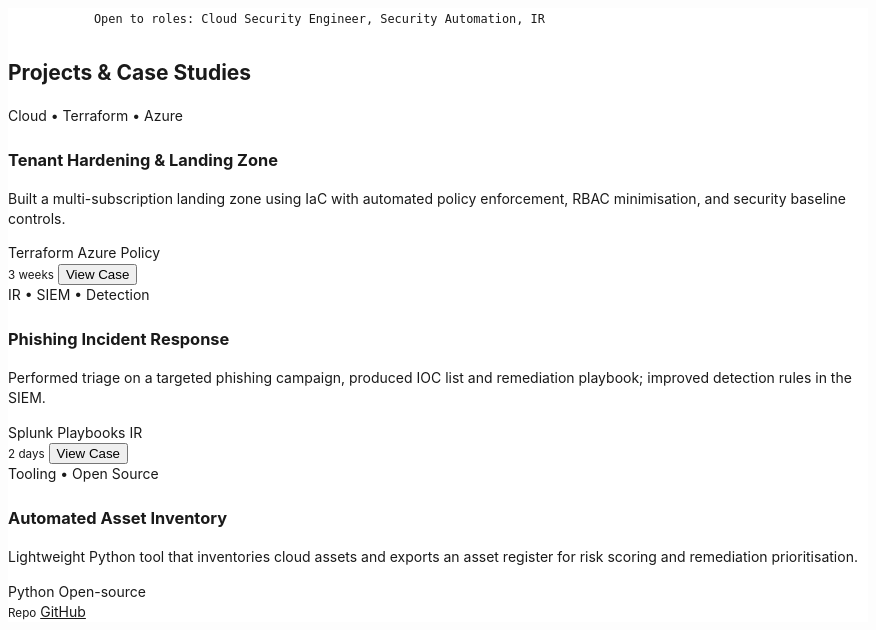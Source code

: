                 Open to roles: Cloud Security Engineer, Security Automation, IR
</div>
</div>
</div>
</aside>
</section>

<section id="projects" class="section">
<h2>Projects & Case Studies</h2>
<div class="projects-grid">

<article class="project" data-case="project-1" id="project-1">
<div class="meta">Cloud • Terraform • Azure</div>
<h3>Tenant Hardening & Landing Zone</h3>
<p>Built a multi-subscription landing zone using IaC with automated policy enforcement, RBAC minimisation, and security baseline controls.</p>
<div class="tags">
<span class="tag-pill">Terraform</span>
<span class="tag-pill">Azure</span>
<span class="tag-pill">Policy</span>
</div>
<div class="more">
<small style="color:var(--muted)">3 weeks</small>
<button class="btn view-btn" data-open="project-1">View Case</button>
</div>
</article>

<article class="project" data-case="project-2" id="project-2">
<div class="meta">IR • SIEM • Detection</div>
<h3>Phishing Incident Response</h3>
<p>Performed triage on a targeted phishing campaign, produced IOC list and remediation playbook; improved detection rules in the SIEM.</p>
<div class="tags">
<span class="tag-pill">Splunk</span>
<span class="tag-pill">Playbooks</span>
<span class="tag-pill">IR</span>
</div>
<div class="more">
<small style="color:var(--muted)">2 days</small>
<button class="btn view-btn" data-open="project-2">View Case</button>
</div>
</article>

<article class="project" data-case="project-3" id="project-3">
<div class="meta">Tooling • Open Source</div>
<h3>Automated Asset Inventory</h3>
<p>Lightweight Python tool that inventories cloud assets and exports an asset register for risk scoring and remediation prioritisation.</p>
<div class="tags">
<span class="tag-pill">Python</span>
<span class="tag-pill">Open-source</span>
</div>
<div class="more">
<small style="color:var(--muted)">Repo</small>
<a class="btn view-btn" href=https://github.com/yourusername/repo target="_blank" rel="noopener">GitHub</a>
</div>
</article>

